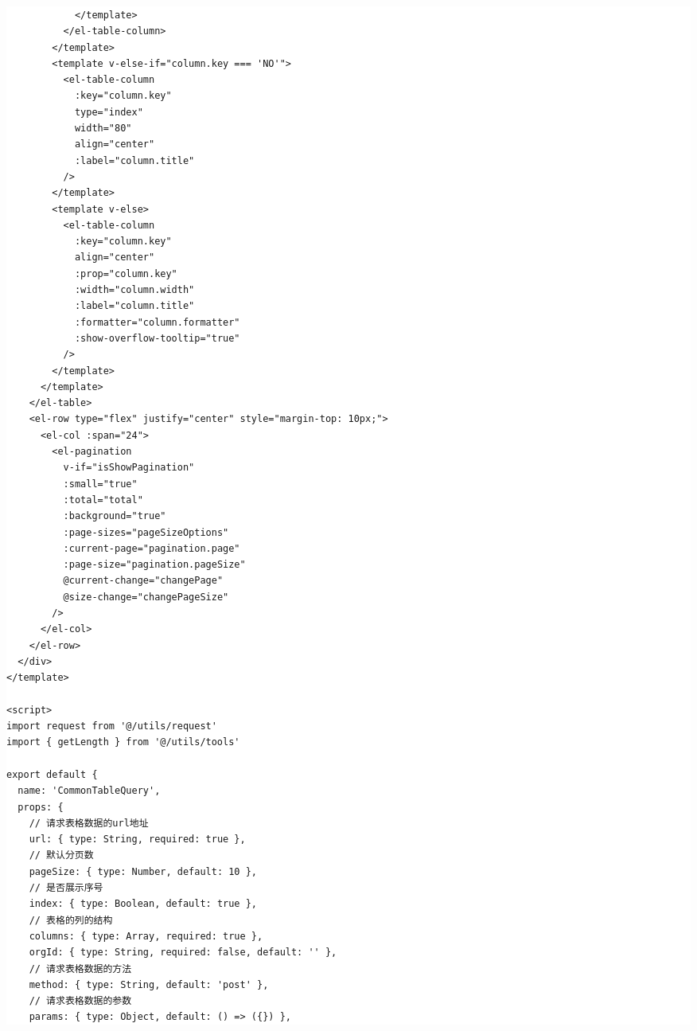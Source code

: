 ```vue
            </template>
          </el-table-column>
        </template>
        <template v-else-if="column.key === 'NO'">
          <el-table-column
            :key="column.key"
            type="index"
            width="80"
            align="center"
            :label="column.title"
          />
        </template>
        <template v-else>
          <el-table-column
            :key="column.key"
            align="center"
            :prop="column.key"
            :width="column.width"
            :label="column.title"
            :formatter="column.formatter"
            :show-overflow-tooltip="true"
          />
        </template>
      </template>
    </el-table>
    <el-row type="flex" justify="center" style="margin-top: 10px;">
      <el-col :span="24">
        <el-pagination
          v-if="isShowPagination"
          :small="true"
          :total="total"
          :background="true"
          :page-sizes="pageSizeOptions"
          :current-page="pagination.page"
          :page-size="pagination.pageSize"
          @current-change="changePage"
          @size-change="changePageSize"
        />
      </el-col>
    </el-row>
  </div>
</template>

<script>
import request from '@/utils/request'
import { getLength } from '@/utils/tools'

export default {
  name: 'CommonTableQuery',
  props: {
    // 请求表格数据的url地址
    url: { type: String, required: true },
    // 默认分页数
    pageSize: { type: Number, default: 10 },
    // 是否展示序号
    index: { type: Boolean, default: true },
    // 表格的列的结构
    columns: { type: Array, required: true },
    orgId: { type: String, required: false, default: '' },
    // 请求表格数据的方法
    method: { type: String, default: 'post' },
    // 请求表格数据的参数
    params: { type: Object, default: () => ({}) },
```
